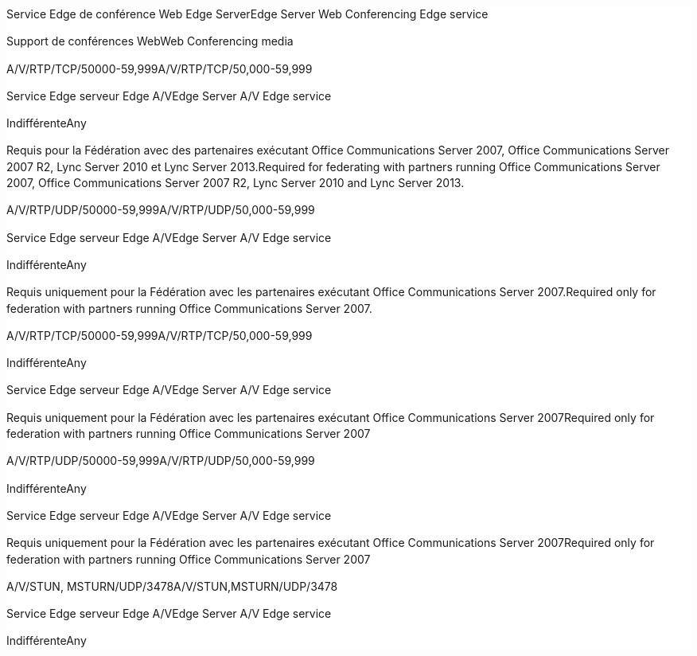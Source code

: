 <td><p><span data-ttu-id="7f597-156">Service Edge de conférence Web Edge Server</span><span class="sxs-lookup"><span data-stu-id="7f597-156">Edge Server Web Conferencing Edge service</span></span></p></td>
<td><p><span data-ttu-id="7f597-157">Support de conférences Web</span><span class="sxs-lookup"><span data-stu-id="7f597-157">Web Conferencing media</span></span></p></td>
</tr>
<tr class="even">
<td><p><span data-ttu-id="7f597-158">A/V/RTP/TCP/50000-59,999</span><span class="sxs-lookup"><span data-stu-id="7f597-158">A/V/RTP/TCP/50,000-59,999</span></span></p></td>
<td><p><span data-ttu-id="7f597-159">Service Edge serveur Edge A/V</span><span class="sxs-lookup"><span data-stu-id="7f597-159">Edge Server A/V Edge service</span></span></p></td>
<td><p><span data-ttu-id="7f597-160">Indifférente</span><span class="sxs-lookup"><span data-stu-id="7f597-160">Any</span></span></p></td>
<td><p><span data-ttu-id="7f597-161">Requis pour la Fédération avec des partenaires exécutant Office Communications Server 2007, Office Communications Server 2007 R2, Lync Server 2010 et Lync Server 2013.</span><span class="sxs-lookup"><span data-stu-id="7f597-161">Required for federating with partners running Office Communications Server 2007, Office Communications Server 2007 R2, Lync Server 2010 and Lync Server 2013.</span></span></p></td>
</tr>
<tr class="odd">
<td><p><span data-ttu-id="7f597-162">A/V/RTP/UDP/50000-59,999</span><span class="sxs-lookup"><span data-stu-id="7f597-162">A/V/RTP/UDP/50,000-59,999</span></span></p></td>
<td><p><span data-ttu-id="7f597-163">Service Edge serveur Edge A/V</span><span class="sxs-lookup"><span data-stu-id="7f597-163">Edge Server A/V Edge service</span></span></p></td>
<td><p><span data-ttu-id="7f597-164">Indifférente</span><span class="sxs-lookup"><span data-stu-id="7f597-164">Any</span></span></p></td>
<td><p><span data-ttu-id="7f597-165">Requis uniquement pour la Fédération avec les partenaires exécutant Office Communications Server 2007.</span><span class="sxs-lookup"><span data-stu-id="7f597-165">Required only for federation with partners running Office Communications Server 2007.</span></span></p></td>
</tr>
<tr class="even">
<td><p><span data-ttu-id="7f597-166">A/V/RTP/TCP/50000-59,999</span><span class="sxs-lookup"><span data-stu-id="7f597-166">A/V/RTP/TCP/50,000-59,999</span></span></p></td>
<td><p><span data-ttu-id="7f597-167">Indifférente</span><span class="sxs-lookup"><span data-stu-id="7f597-167">Any</span></span></p></td>
<td><p><span data-ttu-id="7f597-168">Service Edge serveur Edge A/V</span><span class="sxs-lookup"><span data-stu-id="7f597-168">Edge Server A/V Edge service</span></span></p></td>
<td><p><span data-ttu-id="7f597-169">Requis uniquement pour la Fédération avec les partenaires exécutant Office Communications Server 2007</span><span class="sxs-lookup"><span data-stu-id="7f597-169">Required only for federation with partners running Office Communications Server 2007</span></span></p></td>
</tr>
<tr class="odd">
<td><p><span data-ttu-id="7f597-170">A/V/RTP/UDP/50000-59,999</span><span class="sxs-lookup"><span data-stu-id="7f597-170">A/V/RTP/UDP/50,000-59,999</span></span></p></td>
<td><p><span data-ttu-id="7f597-171">Indifférente</span><span class="sxs-lookup"><span data-stu-id="7f597-171">Any</span></span></p></td>
<td><p><span data-ttu-id="7f597-172">Service Edge serveur Edge A/V</span><span class="sxs-lookup"><span data-stu-id="7f597-172">Edge Server A/V Edge service</span></span></p></td>
<td><p><span data-ttu-id="7f597-173">Requis uniquement pour la Fédération avec les partenaires exécutant Office Communications Server 2007</span><span class="sxs-lookup"><span data-stu-id="7f597-173">Required only for federation with partners running Office Communications Server 2007</span></span></p></td>
</tr>
<tr class="even">
<td><p><span data-ttu-id="7f597-174">A/V/STUN, MSTURN/UDP/3478</span><span class="sxs-lookup"><span data-stu-id="7f597-174">A/V/STUN,MSTURN/UDP/3478</span></span></p></td>
<td><p><span data-ttu-id="7f597-175">Service Edge serveur Edge A/V</span><span class="sxs-lookup"><span data-stu-id="7f597-175">Edge Server A/V Edge service</span></span></p></td>
<td><p><span data-ttu-id="7f597-176">Indifférente</span><span class="sxs-lookup"><span data-stu-id="7f597-176">Any</span></span></p></td>